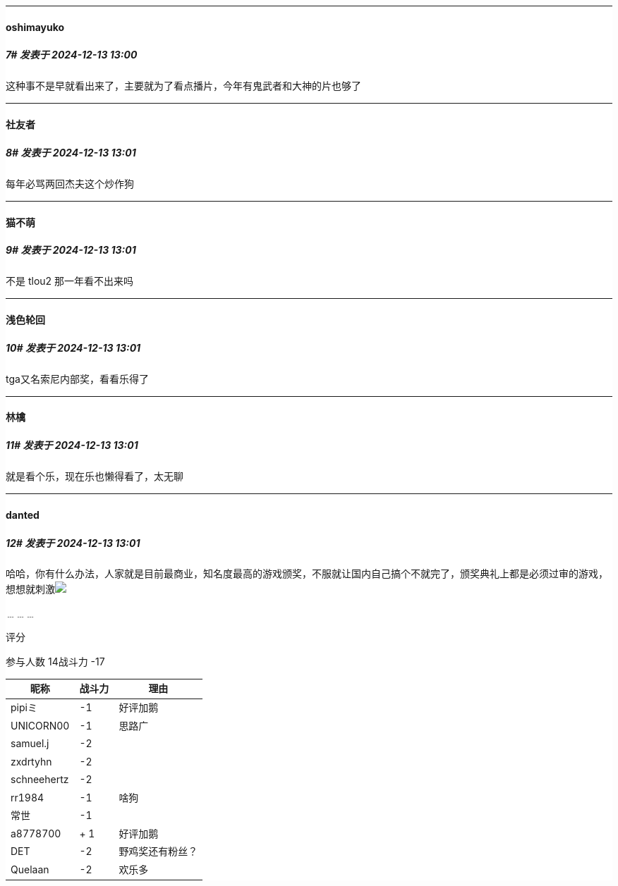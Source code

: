 *****

####  oshimayuko  
##### 7#       发表于 2024-12-13 13:00

这种事不是早就看出来了，主要就为了看点播片，今年有鬼武者和大神的片也够了

*****

####  社友者  
##### 8#       发表于 2024-12-13 13:01

每年必骂两回杰夫这个炒作狗

*****

####  猫不萌  
##### 9#       发表于 2024-12-13 13:01

不是 tlou2 那一年看不出来吗

*****

####  浅色轮回  
##### 10#       发表于 2024-12-13 13:01

tga又名索尼内部奖，看看乐得了

*****

####  林檎  
##### 11#       发表于 2024-12-13 13:01

就是看个乐，现在乐也懒得看了，太无聊

*****

####  danted  
##### 12#       发表于 2024-12-13 13:01

哈哈，你有什么办法，人家就是目前最商业，知名度最高的游戏颁奖，不服就让国内自己搞个不就完了，颁奖典礼上都是必须过审的游戏，想想就刺激<img src="https://static.saraba1st.com/image/smiley/face2017/053.png" referrerpolicy="no-referrer">

﹍﹍﹍

评分

 参与人数 14战斗力 -17

|昵称|战斗力|理由|
|----|---|---|
| pipiミ|-1|好评加鹅|
| UNICORN00|-1|思路广|
| samuel.j|-2||
| zxdrtyhn|-2||
| schneehertz|-2||
| rr1984|-1|啥狗|
| 常世|-1||
| a8778700| + 1|好评加鹅|
| DET|-2|野鸡奖还有粉丝？|
| Quelaan|-2|欢乐多|